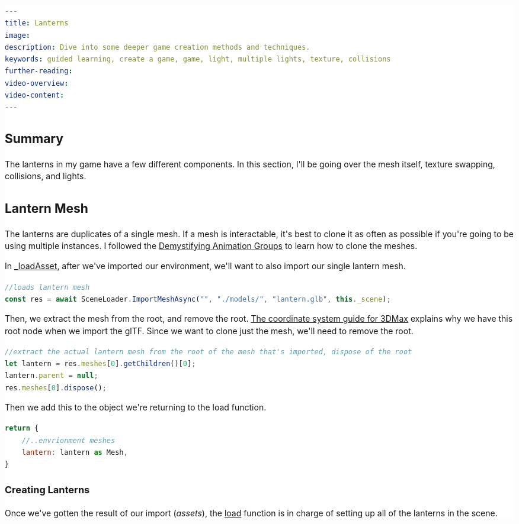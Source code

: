 ```yaml
---
title: Lanterns
image:
description: Dive into some deeper game creation methods and techniques.
keywords: guided learning, create a game, game, light, multiple lights, texture, collisions
further-reading:
video-overview:
video-content:
---
```


## Summary

The lanterns in my game have a few different components. In this section, I'll be going over the mesh itself, texture swapping, collisions, and lights.

## Lantern Mesh

The lanterns are duplicates of a single mesh. If a mesh is interactable, it's best to clone it as often as possible if you're going to be using multiple instances. I followed the [Demystifying Animation Groups](https://www.youtube.com/watch?v=BSqxoQ-at24) to learn how to clone the meshes.

In [\_loadAsset](https://github.com/BabylonJS/SummerFestival/blob/master/src/environment.ts#L100), after we've imported our environment, we'll want to also import our single lantern mesh.

```javascript
//loads lantern mesh
const res = await SceneLoader.ImportMeshAsync("", "./models/", "lantern.glb", this._scene);
```

Then, we extract the mesh from the root, and remove the root. [The coordinate system guide for 3DMax](/features/extensions/Exporters/3DSMax_to_glTF#left-to-right-handed-coordinate-system) explains why we have this root node when we import the glTF. Since we want to clone just the mesh, we'll need to remove the root.

```javascript
//extract the actual lantern mesh from the root of the mesh that's imported, dispose of the root
let lantern = res.meshes[0].getChildren()[0];
lantern.parent = null;
res.meshes[0].dispose();
```

Then we add this to the object we're returning to the load function.

```javascript
return {
    //..envrionment meshes
    lantern: lantern as Mesh,
}
```

### Creating Lanterns

Once we've gotten the result of our import (_assets_), the [load](https://github.com/BabylonJS/SummerFestival/blob/a0abccc2efbb7399820efe2e25f53bb5b4a02500/src/environment.ts#L30) function is in charge of setting up all of the lanterns in the scene.

